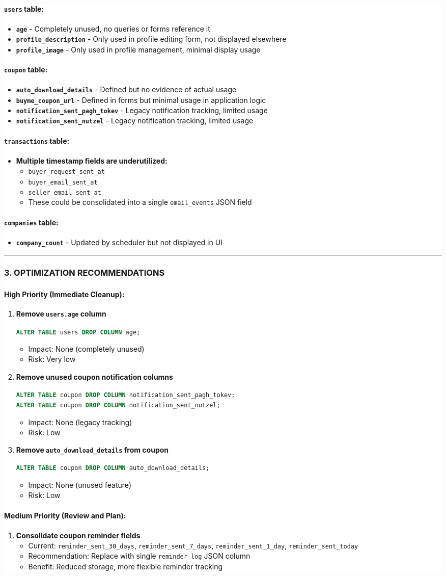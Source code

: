 #### `users` table:
- **`age`** - Completely unused, no queries or forms reference it
- **`profile_description`** - Only used in profile editing form, not displayed elsewhere
- **`profile_image`** - Only used in profile management, minimal display usage

#### `coupon` table:
- **`auto_download_details`** - Defined but no evidence of actual usage
- **`buyme_coupon_url`** - Defined in forms but minimal usage in application logic
- **`notification_sent_pagh_tokev`** - Legacy notification tracking, limited usage
- **`notification_sent_nutzel`** - Legacy notification tracking, limited usage

#### `transactions` table:
- **Multiple timestamp fields are underutilized:**
  - `buyer_request_sent_at`
  - `buyer_email_sent_at` 
  - `seller_email_sent_at`
  - These could be consolidated into a single `email_events` JSON field

#### `companies` table:
- **`company_count`** - Updated by scheduler but not displayed in UI

---

### 3. OPTIMIZATION RECOMMENDATIONS

#### High Priority (Immediate Cleanup):

1. **Remove `users.age` column**
   ```sql
   ALTER TABLE users DROP COLUMN age;
   ```
   - Impact: None (completely unused)
   - Risk: Very low

2. **Remove unused coupon notification columns**
   ```sql
   ALTER TABLE coupon DROP COLUMN notification_sent_pagh_tokev;
   ALTER TABLE coupon DROP COLUMN notification_sent_nutzel;
   ```
   - Impact: None (legacy tracking)
   - Risk: Low

3. **Remove `auto_download_details` from coupon**
   ```sql
   ALTER TABLE coupon DROP COLUMN auto_download_details;
   ```
   - Impact: None (unused feature)
   - Risk: Low

#### Medium Priority (Review and Plan):

1. **Consolidate coupon reminder fields**
   - Current: `reminder_sent_30_days`, `reminder_sent_7_days`, `reminder_sent_1_day`, `reminder_sent_today`
   - Recommendation: Replace with single `reminder_log` JSON column
   - Benefit: Reduced storage, more flexible reminder tracking
